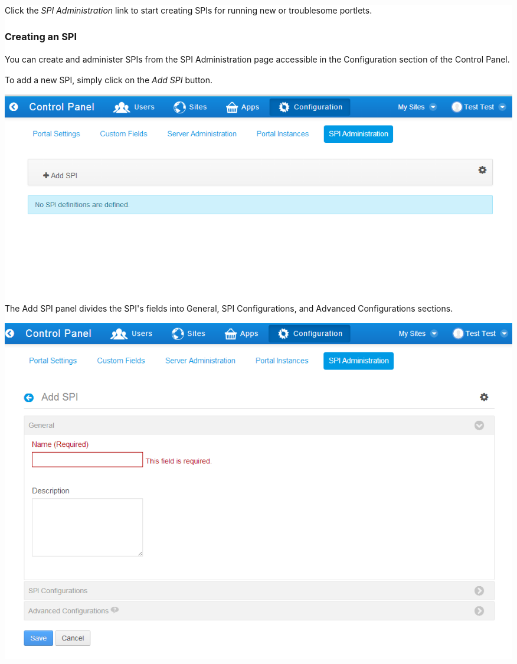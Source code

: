 Click the *SPI Administration* link to start creating SPIs for running new or
troublesome portlets. 

### Creating an SPI [](id=creating-an-spi-liferay-portal-6-2-user-guide-18-en)

You can create and administer SPIs from the SPI Administration page accessible
in the Configuration section of the Control Panel.

To add a new SPI, simply click on the *Add SPI* button. 

![Figure 18.12: Click the *Add SPI* button to define a new "sandbox" (SPI).](../../images/sandboxing-add-spi-button.png)

The Add SPI panel divides the SPI's fields into General, SPI Configurations, and
Advanced Configurations sections. 

![Figure 18.13: You can name your SPI, describe it, and configure it from the *Add SPI* panel.](../../images/sandboxing-add-spi-general-details.png)
